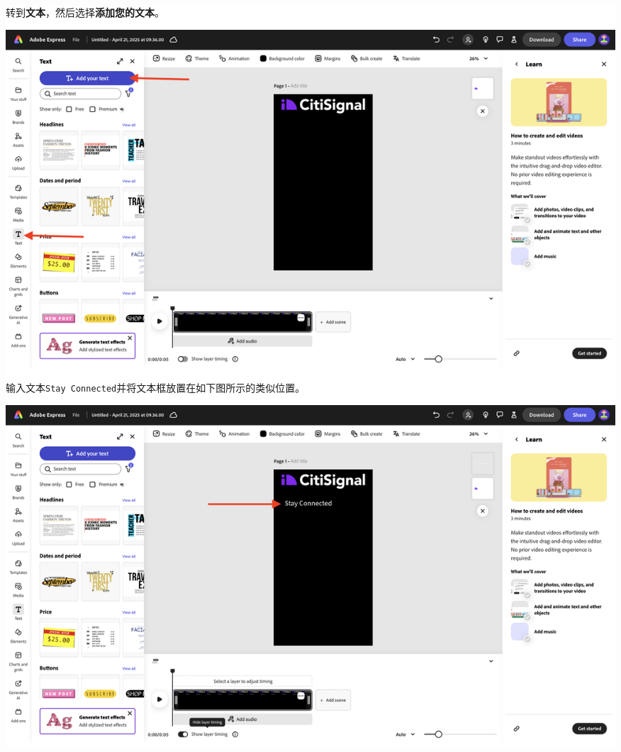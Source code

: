 转到&#x200B;**文本**，然后选择&#x200B;**添加您的文本**。

![Adobe Express](./images/expressv8.png)

输入文本`Stay Connected`并将文本框放置在如下图所示的类似位置。

![Adobe Express](./images/expressv9.png)
